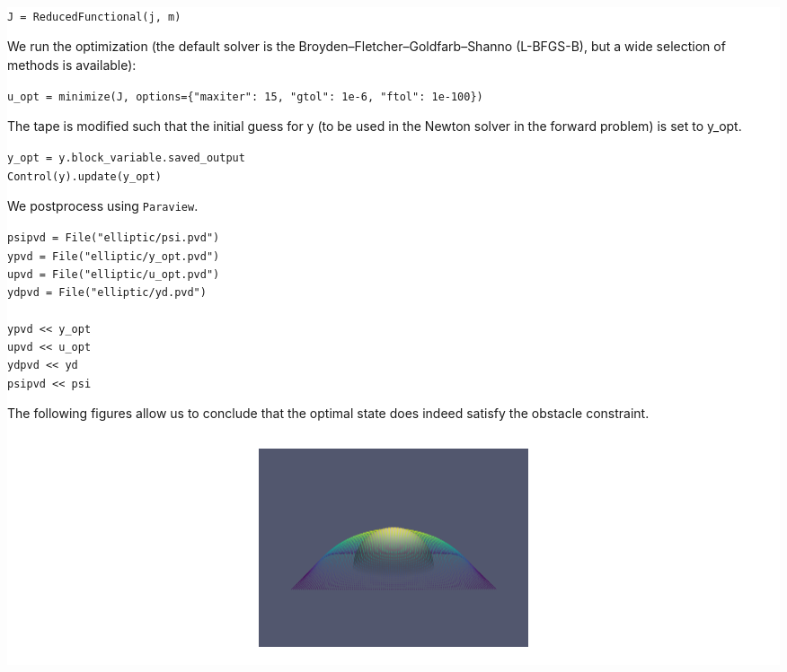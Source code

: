     J = ReducedFunctional(j, m)									

We run the optimization (the default solver is the Broyden–Fletcher–Goldfarb–Shanno (L-BFGS-B), but a wide selection of methods is available):

    u_opt = minimize(J, options={"maxiter": 15, "gtol": 1e-6, "ftol": 1e-100})

The tape is modified such that the initial guess for y (to be used in the Newton solver in the forward problem) is set to y_opt.

    y_opt = y.block_variable.saved_output
    Control(y).update(y_opt)

We postprocess using `Paraview`.

    psipvd = File("elliptic/psi.pvd")
	ypvd = File("elliptic/y_opt.pvd")
	upvd = File("elliptic/u_opt.pvd")
	ydpvd = File("elliptic/yd.pvd")
	
	ypvd << y_opt
	upvd << u_opt
	ydpvd << yd
	psipvd << psi

The following figures allow us to conclude that the optimal state does indeed satisfy the obstacle constraint.

<center>
<img  src="side.png"  width="300"  height="250"  />